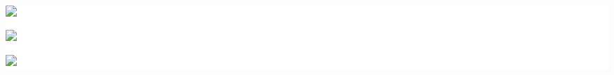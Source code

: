 ![](/tmp/e2092c9a-bc66-4fdc-ac3c-6731c824384d/images/c17ae7d294965f85548a232486effb0c8e06e603539d9e94039f5f4328b2c997.jpg)

![](/tmp/e2092c9a-bc66-4fdc-ac3c-6731c824384d/images/72cc84fd24eba40b451c936165981154cb8945fc347e120d7d1e50fe5cd29daa.jpg)

![](/tmp/e2092c9a-bc66-4fdc-ac3c-6731c824384d/images/c3d77708db375b682c7b0933bd7a7f83429c0f8b00bb1c21c34396833f590d5d.jpg)